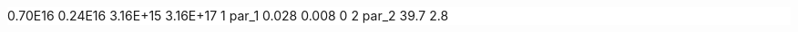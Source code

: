 <td>
0.70E16
</td>
<td>
0.24E16
</td>
<td>

</td>
<td>

</td>
<td>
3.16E+15
</td>
<td>
3.16E+17
</td>
<td>

</td>
</tr>
<tr style="background-color:#F4F4F4;">
<td>
1
</td>
<td>
par_1
</td>
<td>
0.028
</td>
<td>
0.008
</td>
<td>

</td>
<td>

</td>
<td>
0
</td>
<td>

</td>
<td>

</td>
</tr>
<tr style="background-color:#FFFFFF;">
<td>
2
</td>
<td>
par_2
</td>
<td>
39.7
</td>
<td>
2.8
</td>
<td>
